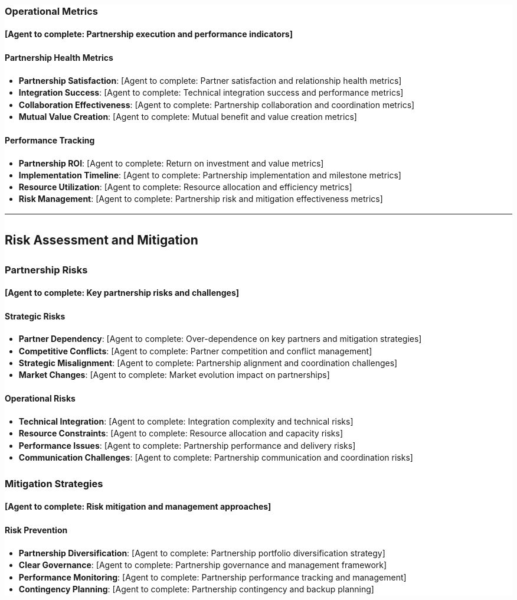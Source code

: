 ### Operational Metrics
**[Agent to complete: Partnership execution and performance indicators]**

#### Partnership Health Metrics
- **Partnership Satisfaction**: [Agent to complete: Partner satisfaction and relationship health metrics]
- **Integration Success**: [Agent to complete: Technical integration success and performance metrics]
- **Collaboration Effectiveness**: [Agent to complete: Partnership collaboration and coordination metrics]
- **Mutual Value Creation**: [Agent to complete: Mutual benefit and value creation metrics]

#### Performance Tracking
- **Partnership ROI**: [Agent to complete: Return on investment and value metrics]
- **Implementation Timeline**: [Agent to complete: Partnership implementation and milestone metrics]
- **Resource Utilization**: [Agent to complete: Resource allocation and efficiency metrics]
- **Risk Management**: [Agent to complete: Partnership risk and mitigation effectiveness metrics]

---

## Risk Assessment and Mitigation

### Partnership Risks
**[Agent to complete: Key partnership risks and challenges]**

#### Strategic Risks
- **Partner Dependency**: [Agent to complete: Over-dependence on key partners and mitigation strategies]
- **Competitive Conflicts**: [Agent to complete: Partner competition and conflict management]
- **Strategic Misalignment**: [Agent to complete: Partnership alignment and coordination challenges]
- **Market Changes**: [Agent to complete: Market evolution impact on partnerships]

#### Operational Risks
- **Technical Integration**: [Agent to complete: Integration complexity and technical risks]
- **Resource Constraints**: [Agent to complete: Resource allocation and capacity risks]
- **Performance Issues**: [Agent to complete: Partnership performance and delivery risks]
- **Communication Challenges**: [Agent to complete: Partnership communication and coordination risks]

### Mitigation Strategies
**[Agent to complete: Risk mitigation and management approaches]**

#### Risk Prevention
- **Partnership Diversification**: [Agent to complete: Partnership portfolio diversification strategy]
- **Clear Governance**: [Agent to complete: Partnership governance and management framework]
- **Performance Monitoring**: [Agent to complete: Partnership performance tracking and management]
- **Contingency Planning**: [Agent to complete: Partnership contingency and backup planning]
